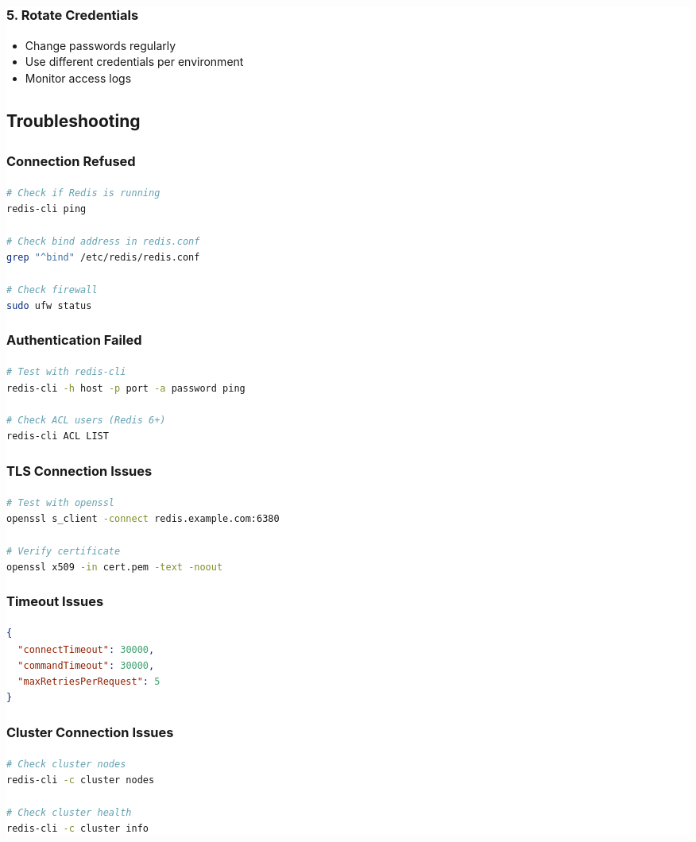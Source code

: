 ### 5. Rotate Credentials
- Change passwords regularly
- Use different credentials per environment
- Monitor access logs

## Troubleshooting

### Connection Refused
```bash
# Check if Redis is running
redis-cli ping

# Check bind address in redis.conf
grep "^bind" /etc/redis/redis.conf

# Check firewall
sudo ufw status
```

### Authentication Failed
```bash
# Test with redis-cli
redis-cli -h host -p port -a password ping

# Check ACL users (Redis 6+)
redis-cli ACL LIST
```

### TLS Connection Issues
```bash
# Test with openssl
openssl s_client -connect redis.example.com:6380

# Verify certificate
openssl x509 -in cert.pem -text -noout
```

### Timeout Issues
```json
{
  "connectTimeout": 30000,
  "commandTimeout": 30000,
  "maxRetriesPerRequest": 5
}
```

### Cluster Connection Issues
```bash
# Check cluster nodes
redis-cli -c cluster nodes

# Check cluster health
redis-cli -c cluster info
```
